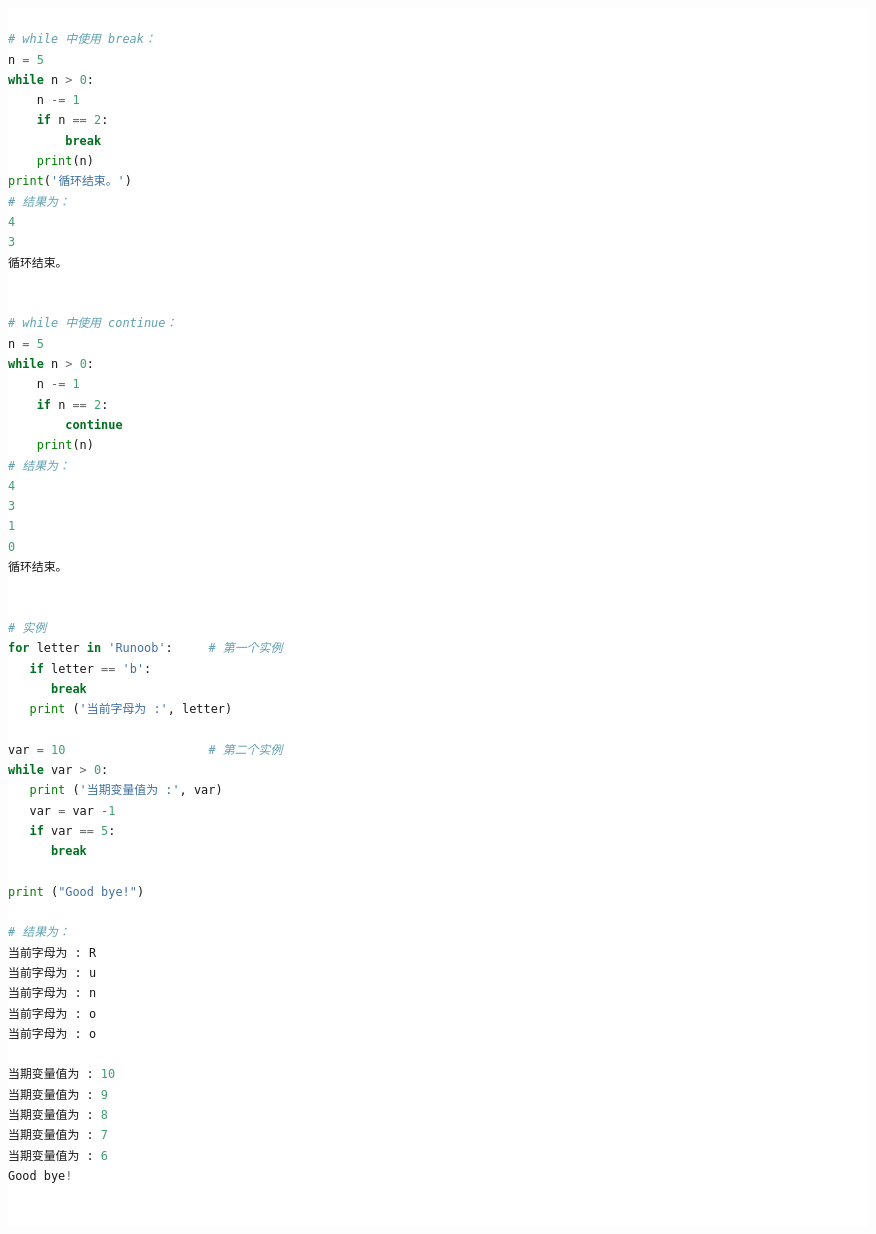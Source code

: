 

```py

# while 中使用 break：
n = 5
while n > 0:
    n -= 1
    if n == 2:
        break
    print(n)
print('循环结束。')
# 结果为：
4
3
循环结束。


# while 中使用 continue：
n = 5
while n > 0:
    n -= 1
    if n == 2:
        continue
    print(n)
# 结果为：
4
3
1
0
循环结束。


# 实例
for letter in 'Runoob':     # 第一个实例
   if letter == 'b':
      break
   print ('当前字母为 :', letter)

var = 10                    # 第二个实例
while var > 0:
   print ('当期变量值为 :', var)
   var = var -1
   if var == 5:
      break

print ("Good bye!")

# 结果为：
当前字母为 : R
当前字母为 : u
当前字母为 : n
当前字母为 : o
当前字母为 : o

当期变量值为 : 10
当期变量值为 : 9
当期变量值为 : 8
当期变量值为 : 7
当期变量值为 : 6
Good bye!




```